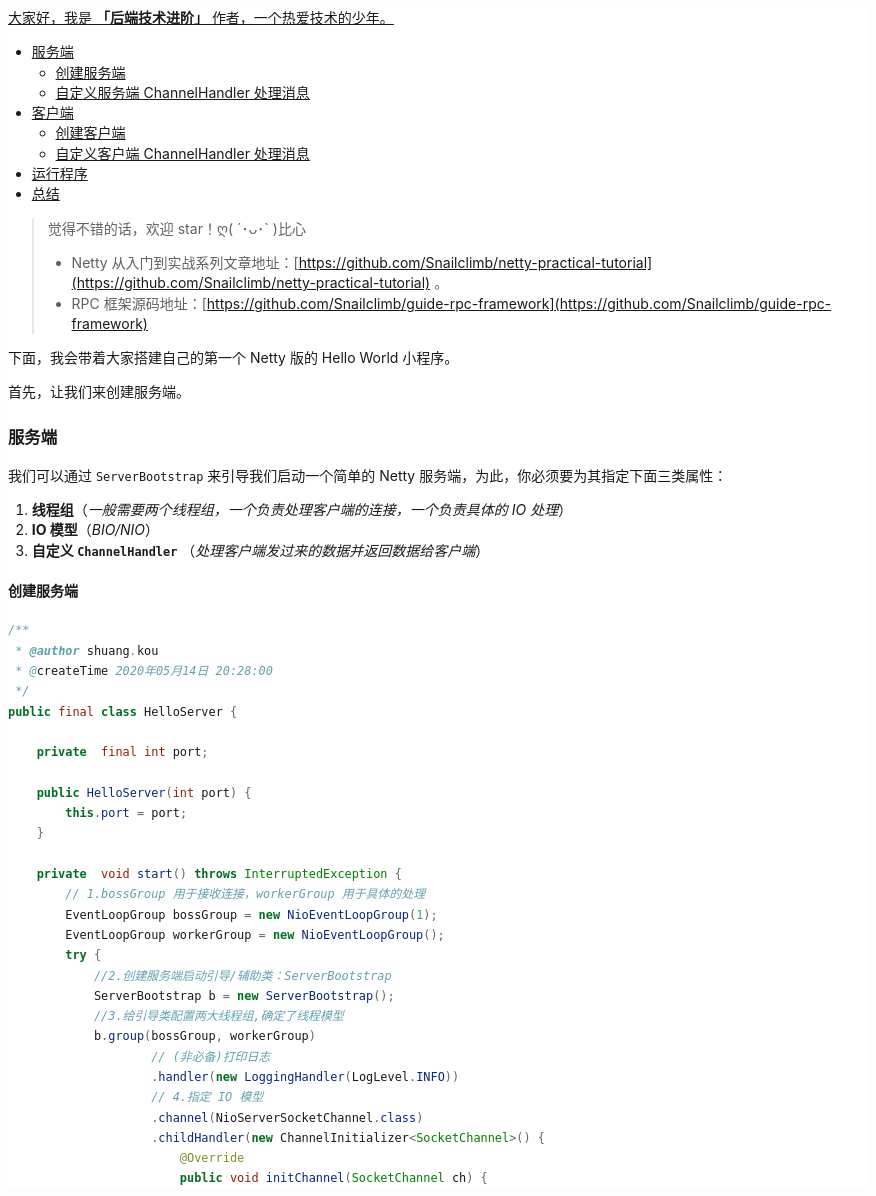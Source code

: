[大家好，我是 **「后端技术进阶」** 作者，一个热爱技术的少年。](https://www.yuque.com/docs/share/aaa50642-c892-4c41-8c0c-9d2fc2b0d93c?#%20%E3%80%8A%E8%B5%B0%E8%BF%9B%E5%90%8E%E7%AB%AF%E6%8A%80%E6%9C%AF%E8%BF%9B%E9%98%B6%E3%80%8B)





- [服务端](#服务端)
  - [创建服务端](#创建服务端)
  - [自定义服务端 ChannelHandler 处理消息](#自定义服务端-channelhandler-处理消息)
- [客户端](#客户端)
  - [创建客户端](#创建客户端)
  - [自定义客户端 ChannelHandler 处理消息](#自定义客户端-channelhandler-处理消息)
- [运行程序](#运行程序)
- [总结](#总结)



> 觉得不错的话，欢迎 star！ღ( ´･ᴗ･` )比心
>
> - Netty 从入门到实战系列文章地址：[https://github.com/Snailclimb/netty-practical-tutorial](https://github.com/Snailclimb/netty-practical-tutorial) 。
> - RPC 框架源码地址：[https://github.com/Snailclimb/guide-rpc-framework](https://github.com/Snailclimb/guide-rpc-framework)


下面，我会带着大家搭建自己的第一个 Netty 版的 Hello World 小程序。

首先，让我们来创建服务端。

### 服务端

我们可以通过 `ServerBootstrap` 来引导我们启动一个简单的 Netty 服务端，为此，你必须要为其指定下面三类属性：

1. **线程组**（_一般需要两个线程组，一个负责处理客户端的连接，一个负责具体的 IO 处理_）
2. **IO 模型**（_BIO/NIO_）
3. **自定义 `ChannelHandler`** （_处理客户端发过来的数据并返回数据给客户端_）

#### 创建服务端

```java
/**
 * @author shuang.kou
 * @createTime 2020年05月14日 20:28:00
 */
public final class HelloServer {

    private  final int port;

    public HelloServer(int port) {
        this.port = port;
    }

    private  void start() throws InterruptedException {
        // 1.bossGroup 用于接收连接，workerGroup 用于具体的处理
        EventLoopGroup bossGroup = new NioEventLoopGroup(1);
        EventLoopGroup workerGroup = new NioEventLoopGroup();
        try {
            //2.创建服务端启动引导/辅助类：ServerBootstrap
            ServerBootstrap b = new ServerBootstrap();
            //3.给引导类配置两大线程组,确定了线程模型
            b.group(bossGroup, workerGroup)
                    // (非必备)打印日志
                    .handler(new LoggingHandler(LogLevel.INFO))
                    // 4.指定 IO 模型
                    .channel(NioServerSocketChannel.class)
                    .childHandler(new ChannelInitializer<SocketChannel>() {
                        @Override
                        public void initChannel(SocketChannel ch) {
```